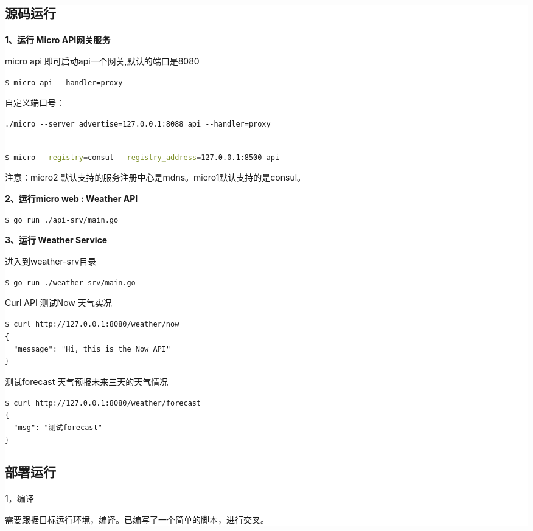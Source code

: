## 源码运行

**1、运行 Micro API网关服务**

micro api 即可启动api一个网关,默认的端口是8080

`$ micro api --handler=proxy`

自定义端口号：

`./micro --server_advertise=127.0.0.1:8088 api --handler=proxy`

```bash

$ micro --registry=consul --registry_address=127.0.0.1:8500 api

```

注意：micro2 默认支持的服务注册中心是mdns。micro1默认支持的是consul。

**2、运行micro web :  Weather API**

```
$ go run ./api-srv/main.go

```

**3、运行 Weather Service**

进入到weather-srv目录

`$ go run ./weather-srv/main.go`



Curl API 测试Now 天气实况

```
$ curl http://127.0.0.1:8080/weather/now
{
  "message": "Hi, this is the Now API"
}
```

测试forecast 天气预报未来三天的天气情况

```
$ curl http://127.0.0.1:8080/weather/forecast
{
  "msg": "测试forecast"
}
```



## 部署运行


1，编译

需要跟据目标运行环境，编译。已编写了一个简单的脚本，进行交叉。
